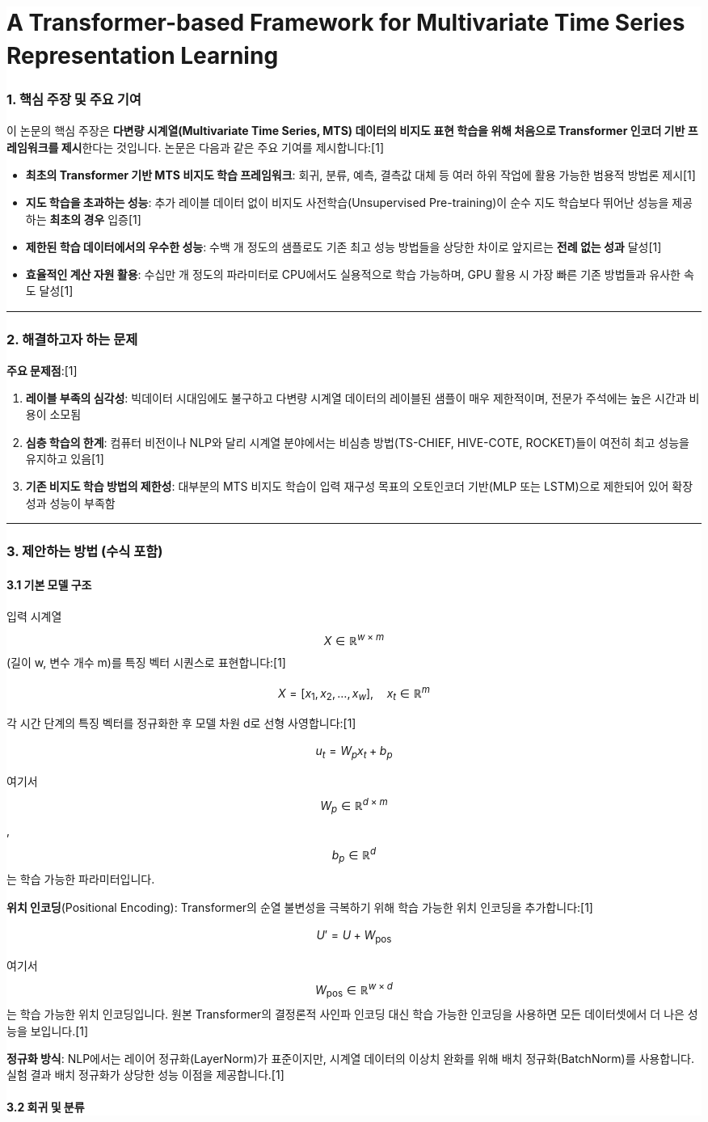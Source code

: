 # A Transformer-based Framework for Multivariate Time Series Representation Learning

### 1. 핵심 주장 및 주요 기여

이 논문의 핵심 주장은 **다변량 시계열(Multivariate Time Series, MTS) 데이터의 비지도 표현 학습을 위해 처음으로 Transformer 인코더 기반 프레임워크를 제시**한다는 것입니다. 논문은 다음과 같은 주요 기여를 제시합니다:[1]

- **최초의 Transformer 기반 MTS 비지도 학습 프레임워크**: 회귀, 분류, 예측, 결측값 대체 등 여러 하위 작업에 활용 가능한 범용적 방법론 제시[1]

- **지도 학습을 초과하는 성능**: 추가 레이블 데이터 없이 비지도 사전학습(Unsupervised Pre-training)이 순수 지도 학습보다 뛰어난 성능을 제공하는 **최초의 경우** 입증[1]

- **제한된 학습 데이터에서의 우수한 성능**: 수백 개 정도의 샘플로도 기존 최고 성능 방법들을 상당한 차이로 앞지르는 **전례 없는 성과** 달성[1]

- **효율적인 계산 자원 활용**: 수십만 개 정도의 파라미터로 CPU에서도 실용적으로 학습 가능하며, GPU 활용 시 가장 빠른 기존 방법들과 유사한 속도 달성[1]

***

### 2. 해결하고자 하는 문제

**주요 문제점**:[1]

1. **레이블 부족의 심각성**: 빅데이터 시대임에도 불구하고 다변량 시계열 데이터의 레이블된 샘플이 매우 제한적이며, 전문가 주석에는 높은 시간과 비용이 소모됨

2. **심층 학습의 한계**: 컴퓨터 비전이나 NLP와 달리 시계열 분야에서는 비심층 방법(TS-CHIEF, HIVE-COTE, ROCKET)들이 여전히 최고 성능을 유지하고 있음[1]

3. **기존 비지도 학습 방법의 제한성**: 대부분의 MTS 비지도 학습이 입력 재구성 목표의 오토인코더 기반(MLP 또는 LSTM)으로 제한되어 있어 확장성과 성능이 부족함

***

### 3. 제안하는 방법 (수식 포함)

#### 3.1 기본 모델 구조

입력 시계열 $$X \in \mathbb{R}^{w \times m}$$ (길이 w, 변수 개수 m)를 특징 벡터 시퀀스로 표현합니다:[1]

$$ X = [x_1, x_2, \ldots, x_w], \quad x_t \in \mathbb{R}^m $$

각 시간 단계의 특징 벡터를 정규화한 후 모델 차원 d로 선형 사영합니다:[1]

$$ u_t = W_p x_t + b_p $$

여기서 $$W_p \in \mathbb{R}^{d \times m}$$, $$b_p \in \mathbb{R}^d$$는 학습 가능한 파라미터입니다.

**위치 인코딩**(Positional Encoding): Transformer의 순열 불변성을 극복하기 위해 학습 가능한 위치 인코딩을 추가합니다:[1]

$$ U' = U + W_{\text{pos}} $$

여기서 $$W_{\text{pos}} \in \mathbb{R}^{w \times d}$$는 학습 가능한 위치 인코딩입니다. 원본 Transformer의 결정론적 사인파 인코딩 대신 학습 가능한 인코딩을 사용하면 모든 데이터셋에서 더 나은 성능을 보입니다.[1]

**정규화 방식**: NLP에서는 레이어 정규화(LayerNorm)가 표준이지만, 시계열 데이터의 이상치 완화를 위해 배치 정규화(BatchNorm)를 사용합니다. 실험 결과 배치 정규화가 상당한 성능 이점을 제공합니다.[1]

#### 3.2 회귀 및 분류
